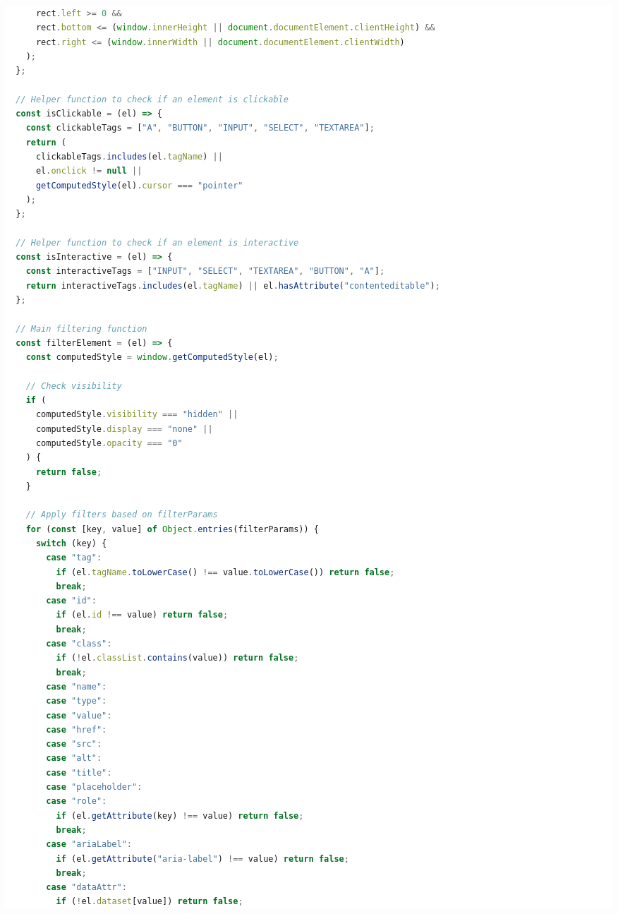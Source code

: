 ```javascript
      rect.left >= 0 &&
      rect.bottom <= (window.innerHeight || document.documentElement.clientHeight) &&
      rect.right <= (window.innerWidth || document.documentElement.clientWidth)
    );
  };

  // Helper function to check if an element is clickable
  const isClickable = (el) => {
    const clickableTags = ["A", "BUTTON", "INPUT", "SELECT", "TEXTAREA"];
    return (
      clickableTags.includes(el.tagName) ||
      el.onclick != null ||
      getComputedStyle(el).cursor === "pointer"
    );
  };

  // Helper function to check if an element is interactive
  const isInteractive = (el) => {
    const interactiveTags = ["INPUT", "SELECT", "TEXTAREA", "BUTTON", "A"];
    return interactiveTags.includes(el.tagName) || el.hasAttribute("contenteditable");
  };

  // Main filtering function
  const filterElement = (el) => {
    const computedStyle = window.getComputedStyle(el);

    // Check visibility
    if (
      computedStyle.visibility === "hidden" ||
      computedStyle.display === "none" ||
      computedStyle.opacity === "0"
    ) {
      return false;
    }

    // Apply filters based on filterParams
    for (const [key, value] of Object.entries(filterParams)) {
      switch (key) {
        case "tag":
          if (el.tagName.toLowerCase() !== value.toLowerCase()) return false;
          break;
        case "id":
          if (el.id !== value) return false;
          break;
        case "class":
          if (!el.classList.contains(value)) return false;
          break;
        case "name":
        case "type":
        case "value":
        case "href":
        case "src":
        case "alt":
        case "title":
        case "placeholder":
        case "role":
          if (el.getAttribute(key) !== value) return false;
          break;
        case "ariaLabel":
          if (el.getAttribute("aria-label") !== value) return false;
          break;
        case "dataAttr":
          if (!el.dataset[value]) return false;
```